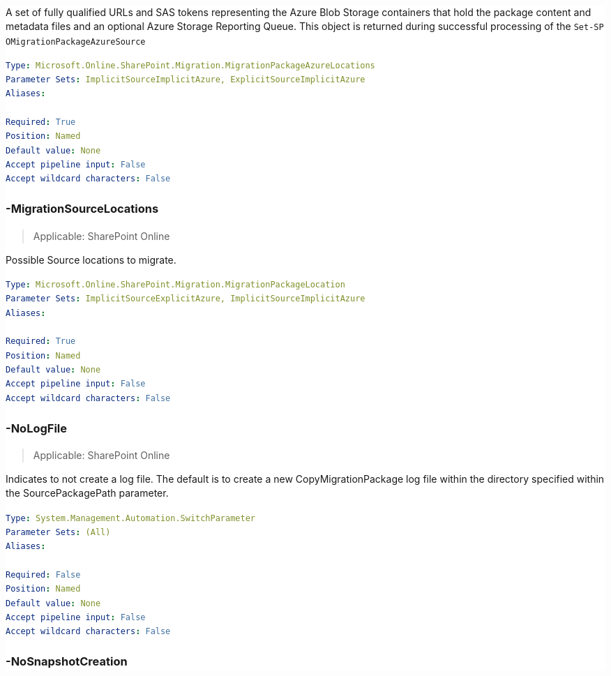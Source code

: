 A set of fully qualified URLs and SAS tokens representing the Azure Blob Storage containers that hold the package content and metadata files and an optional Azure Storage Reporting Queue. This object is returned during successful processing of the `Set-SPOMigrationPackageAzureSource`

```yaml
Type: Microsoft.Online.SharePoint.Migration.MigrationPackageAzureLocations
Parameter Sets: ImplicitSourceImplicitAzure, ExplicitSourceImplicitAzure
Aliases:

Required: True
Position: Named
Default value: None
Accept pipeline input: False
Accept wildcard characters: False
```

### -MigrationSourceLocations

> Applicable: SharePoint Online

Possible Source locations to migrate.

```yaml
Type: Microsoft.Online.SharePoint.Migration.MigrationPackageLocation
Parameter Sets: ImplicitSourceExplicitAzure, ImplicitSourceImplicitAzure
Aliases:

Required: True
Position: Named
Default value: None
Accept pipeline input: False
Accept wildcard characters: False
```

### -NoLogFile

> Applicable: SharePoint Online

Indicates to not create a log file. The default is to create a new CopyMigrationPackage log file within the directory specified within the SourcePackagePath parameter.

```yaml
Type: System.Management.Automation.SwitchParameter
Parameter Sets: (All)
Aliases:

Required: False
Position: Named
Default value: None
Accept pipeline input: False
Accept wildcard characters: False
```

### -NoSnapshotCreation
